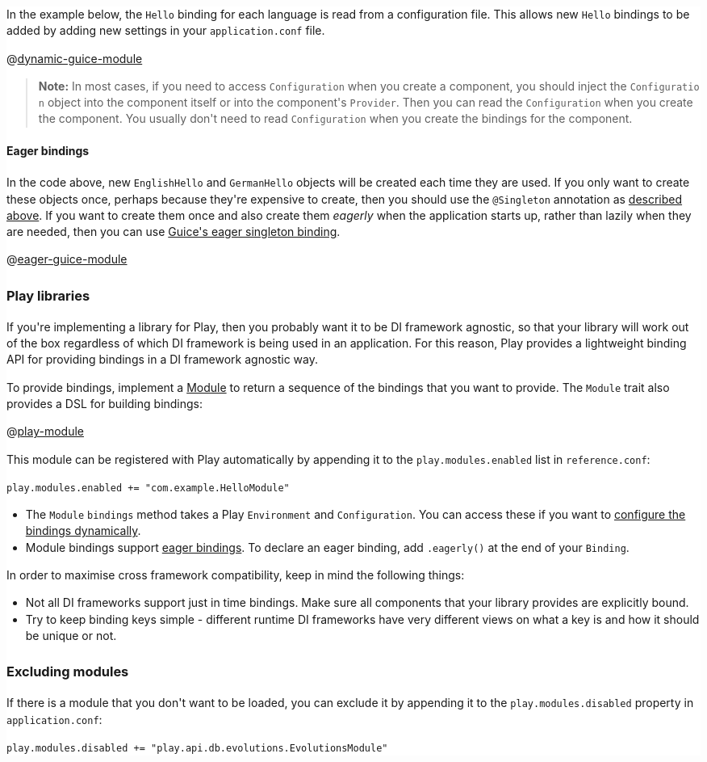 In the example below, the `Hello` binding for each language is read from a configuration file. This allows new `Hello` bindings to be added by adding new settings in your `application.conf` file.

@[dynamic-guice-module](code/javaguide/di/guice/dynamic/Module.java)

> **Note:** In most cases, if you need to access `Configuration` when you create a component, you should inject the `Configuration` object into the component itself or into the component's `Provider`. Then you can read the `Configuration` when you create the component. You usually don't need to read `Configuration` when you create the bindings for the component.

#### Eager bindings

In the code above, new `EnglishHello` and `GermanHello` objects will be created each time they are used. If you only want to create these objects once, perhaps because they're expensive to create, then you should use the `@Singleton` annotation as [described above](#Singletons). If you want to create them once and also create them _eagerly_ when the application starts up, rather than lazily when they are needed, then you can use [Guice's eager singleton binding](https://github.com/google/guice/wiki/Scopes#eager-singletons).

@[eager-guice-module](code/javaguide/di/guice/eager/Module.java)

### Play libraries

If you're implementing a library for Play, then you probably want it to be DI framework agnostic, so that your library will work out of the box regardless of which DI framework is being used in an application.  For this reason, Play provides a lightweight binding API for providing bindings in a DI framework agnostic way.

To provide bindings, implement a [Module](api/scala/play/api/inject/Module.html) to return a sequence of the bindings that you want to provide.  The `Module` trait also provides a DSL for building bindings:

@[play-module](code/javaguide/di/playlib/HelloModule.java)

This module can be registered with Play automatically by appending it to the `play.modules.enabled` list in `reference.conf`:

    play.modules.enabled += "com.example.HelloModule"

* The `Module` `bindings` method takes a Play `Environment` and `Configuration`. You can access these if you want to [configure the bindings dynamically](#Configurable-bindings).
* Module bindings support [eager bindings](#Eager-bindings). To declare an eager binding, add `.eagerly()` at the end of your `Binding`.

In order to maximise cross framework compatibility, keep in mind the following things:

* Not all DI frameworks support just in time bindings. Make sure all components that your library provides are explicitly bound.
* Try to keep binding keys simple - different runtime DI frameworks have very different views on what a key is and how it should be unique or not.

### Excluding modules

If there is a module that you don't want to be loaded, you can exclude it by appending it to the `play.modules.disabled` property in `application.conf`:

    play.modules.disabled += "play.api.db.evolutions.EvolutionsModule"
